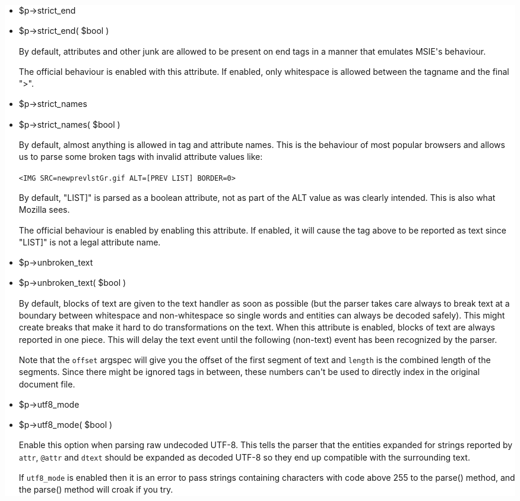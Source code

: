 - $p->strict\_end
- $p->strict\_end( $bool )

    By default, attributes and other junk are allowed to be present on end tags in a
    manner that emulates MSIE's behaviour.

    The official behaviour is enabled with this attribute.  If enabled,
    only whitespace is allowed between the tagname and the final ">".

- $p->strict\_names
- $p->strict\_names( $bool )

    By default, almost anything is allowed in tag and attribute names.
    This is the behaviour of most popular browsers and allows us to parse
    some broken tags with invalid attribute values like:

    ```
    <IMG SRC=newprevlstGr.gif ALT=[PREV LIST] BORDER=0>
    ```

    By default, "LIST\]" is parsed as a boolean attribute, not as
    part of the ALT value as was clearly intended.  This is also what
    Mozilla sees.

    The official behaviour is enabled by enabling this attribute.  If
    enabled, it will cause the tag above to be reported as text
    since "LIST\]" is not a legal attribute name.

- $p->unbroken\_text
- $p->unbroken\_text( $bool )

    By default, blocks of text are given to the text handler as soon as
    possible (but the parser takes care always to break text at a
    boundary between whitespace and non-whitespace so single words and
    entities can always be decoded safely).  This might create breaks that
    make it hard to do transformations on the text. When this attribute is
    enabled, blocks of text are always reported in one piece.  This will
    delay the text event until the following (non-text) event has been
    recognized by the parser.

    Note that the `offset` argspec will give you the offset of the first
    segment of text and `length` is the combined length of the segments.
    Since there might be ignored tags in between, these numbers can't be
    used to directly index in the original document file.

- $p->utf8\_mode
- $p->utf8\_mode( $bool )

    Enable this option when parsing raw undecoded UTF-8.  This tells the
    parser that the entities expanded for strings reported by `attr`,
    `@attr` and `dtext` should be expanded as decoded UTF-8 so they end
    up compatible with the surrounding text.

    If `utf8_mode` is enabled then it is an error to pass strings
    containing characters with code above 255 to the parse() method, and
    the parse() method will croak if you try.

